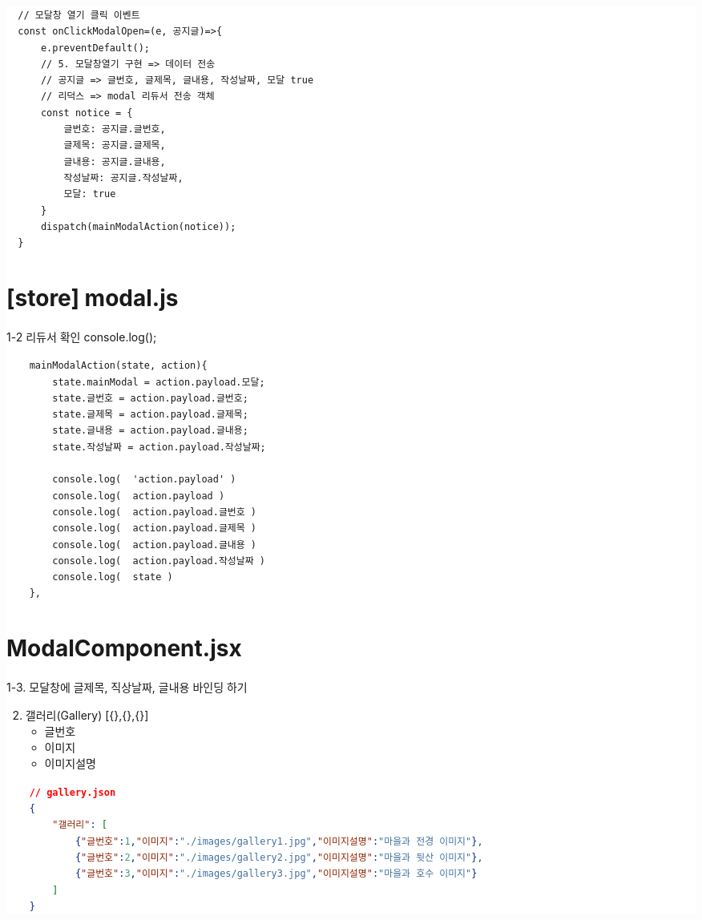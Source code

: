   
  ```JS
    // 모달창 열기 클릭 이벤트 
    const onClickModalOpen=(e, 공지글)=>{
        e.preventDefault();
        // 5. 모달창열기 구현 => 데이터 전송
        // 공지글 => 글번호, 글제목, 글내용, 작성날짜, 모달 true
        // 리덕스 => modal 리듀서 전송 객체
        const notice = {
            글번호: 공지글.글번호,
            글제목: 공지글.글제목,
            글내용: 공지글.글내용,
            작성날짜: 공지글.작성날짜,
            모달: true
        }
        dispatch(mainModalAction(notice));
    }
```


# [store]  modal.js
1-2 리듀서 확인 console.log();
```JS
    mainModalAction(state, action){ 
        state.mainModal = action.payload.모달;
        state.글번호 = action.payload.글번호;
        state.글제목 = action.payload.글제목;
        state.글내용 = action.payload.글내용;
        state.작성날짜 = action.payload.작성날짜;

        console.log(  'action.payload' )
        console.log(  action.payload )
        console.log(  action.payload.글번호 )
        console.log(  action.payload.글제목 )
        console.log(  action.payload.글내용 )
        console.log(  action.payload.작성날짜 )
        console.log(  state )
    },

```

#  ModalComponent.jsx
1-3. 모달창에 글제목, 직상날짜, 글내용 바인딩 하기





2. 갤러리(Gallery) [{},{},{}]
    - 글번호
    - 이미지
    - 이미지설명
```JSON
    // gallery.json
    {
        "갤러리": [
            {"글번호":1,"이미지":"./images/gallery1.jpg","이미지설명":"마을과 전경 이미지"},
            {"글번호":2,"이미지":"./images/gallery2.jpg","이미지설명":"마을과 뒷산 이미지"},
            {"글번호":3,"이미지":"./images/gallery3.jpg","이미지설명":"마을과 호수 이미지"}
        ]
    }
```
